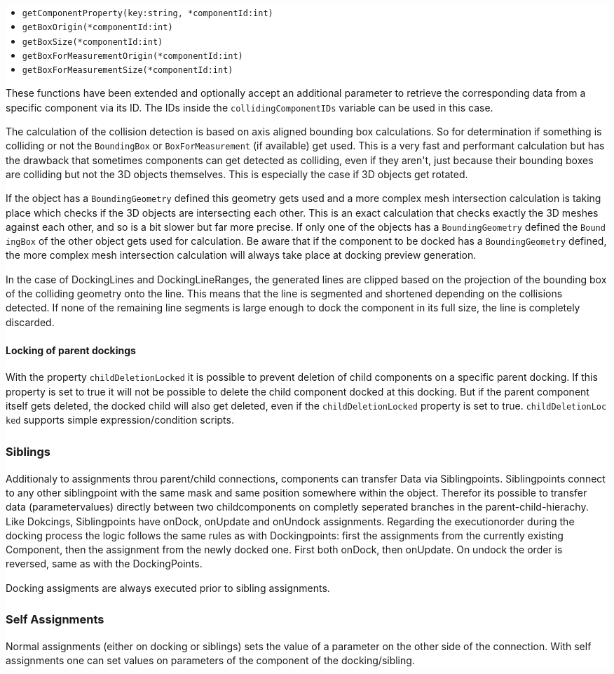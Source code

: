 * `getComponentProperty(key:string, *componentId:int)`
* `getBoxOrigin(*componentId:int)`
* `getBoxSize(*componentId:int)`
* `getBoxForMeasurementOrigin(*componentId:int)`
* `getBoxForMeasurementSize(*componentId:int)`

These functions have been extended and optionally accept an additional parameter to retrieve the corresponding data from a specific component via its ID. The IDs inside the `collidingComponentIDs` variable can be used in this case.

The calculation of the collision detection is based on axis aligned bounding box calculations. So for determination if something is colliding or not the `BoundingBox` or `BoxForMeasurement` (if available) get used. This is a very fast and performant calculation but has the drawback that sometimes components can get detected as colliding, even if they aren't, just because their bounding boxes are colliding but not the 3D objects themselves. This is especially the case if 3D objects get rotated.

If the object has a `BoundingGeometry` defined this geometry gets used and a more complex mesh intersection calculation is taking place which checks if the 3D objects are intersecting each other. This is an exact calculation that checks exactly the 3D meshes against each other, and so is a bit slower but far more precise. If only one of the objects has a `BoundingGeometry` defined the `BoundingBox` of the other object gets used for calculation. Be aware that if the component to be docked has a `BoundingGeometry` defined, the more complex mesh intersection calculation will always take place at docking preview generation.

In the case of DockingLines and DockingLineRanges, the generated lines are clipped based on the projection of the bounding box of the colliding geometry onto the line. This means that the line is segmented and shortened depending on the collisions detected. If none of the remaining line segments is large enough to dock the component in its full size, the line is completely discarded.

#### Locking of parent dockings

With the property `childDeletionLocked` it is possible to prevent deletion of child components on a specific parent docking. If this property is set to true it will not be possible to delete the child component docked at this docking. But if the parent component itself gets deleted, the docked child will also get deleted, even if the `childDeletionLocked` property is set to true. `childDeletionLocked` supports simple expression/condition scripts.

### Siblings

Additionaly to assignments throu parent/child connections, components can transfer Data via Siblingpoints. Siblingpoints connect to any other siblingpoint with the same mask and same position somewhere within the object. Therefor its possible to transfer data (parametervalues) directly between two childcomponents on completly seperated branches in the parent-child-hierachy. Like Dokcings, Siblingpoints have onDock, onUpdate and onUndock assignments. Regarding the executionorder during the docking process the logic follows the same rules as with Dockingpoints: first the assignments from the currently existing Component, then the assignment from the newly docked one. First both onDock, then onUpdate. On undock the order is reversed, same as with the DockingPoints.

Docking assigments are always executed prior to sibling assignments.

### Self Assignments

Normal assignments (either on docking or siblings) sets the value of a parameter on the other side of the connection. With self assignments one can set values on parameters of the component of the docking/sibling.
